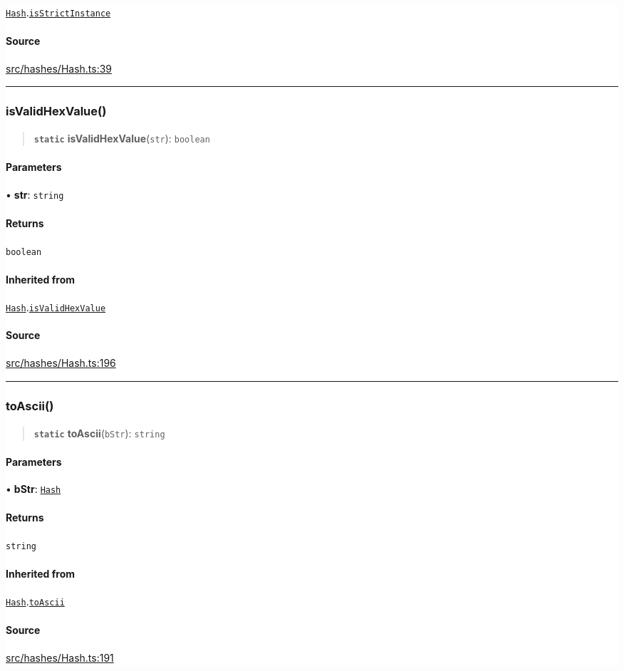 [`Hash`](Hash).[`isStrictInstance`](Hash#isstrictinstance)

#### Source

[src/hashes/Hash.ts:39](https://github.com/HarmonicLabs/cardano-ledger-ts/blob/d1659b0/src/hashes/Hash.ts#L39)

***

### isValidHexValue()

> **`static`** **isValidHexValue**(`str`): `boolean`

#### Parameters

• **str**: `string`

#### Returns

`boolean`

#### Inherited from

[`Hash`](Hash).[`isValidHexValue`](Hash#isvalidhexvalue)

#### Source

[src/hashes/Hash.ts:196](https://github.com/HarmonicLabs/cardano-ledger-ts/blob/d1659b0/src/hashes/Hash.ts#L196)

***

### toAscii()

> **`static`** **toAscii**(`bStr`): `string`

#### Parameters

• **bStr**: [`Hash`](Hash)

#### Returns

`string`

#### Inherited from

[`Hash`](Hash).[`toAscii`](Hash#toascii)

#### Source

[src/hashes/Hash.ts:191](https://github.com/HarmonicLabs/cardano-ledger-ts/blob/d1659b0/src/hashes/Hash.ts#L191)
